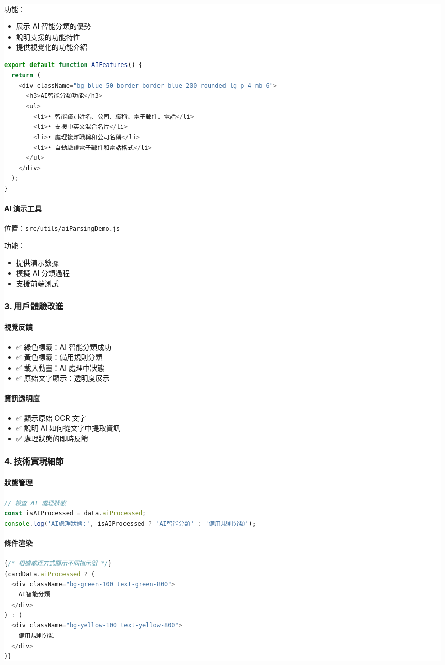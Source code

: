 功能：
- 展示 AI 智能分類的優勢
- 說明支援的功能特性
- 提供視覺化的功能介紹

```javascript
export default function AIFeatures() {
  return (
    <div className="bg-blue-50 border border-blue-200 rounded-lg p-4 mb-6">
      <h3>AI智能分類功能</h3>
      <ul>
        <li>• 智能識別姓名、公司、職稱、電子郵件、電話</li>
        <li>• 支援中英文混合名片</li>
        <li>• 處理複雜職稱和公司名稱</li>
        <li>• 自動驗證電子郵件和電話格式</li>
      </ul>
    </div>
  );
}
```

#### **AI 演示工具**
位置：`src/utils/aiParsingDemo.js`

功能：
- 提供演示數據
- 模擬 AI 分類過程
- 支援前端測試

### 3. **用戶體驗改進**

#### **視覺反饋**
- ✅ 綠色標籤：AI 智能分類成功
- ✅ 黃色標籤：備用規則分類
- ✅ 載入動畫：AI 處理中狀態
- ✅ 原始文字顯示：透明度展示

#### **資訊透明度**
- ✅ 顯示原始 OCR 文字
- ✅ 說明 AI 如何從文字中提取資訊
- ✅ 處理狀態的即時反饋

### 4. **技術實現細節**

#### **狀態管理**
```javascript
// 檢查 AI 處理狀態
const isAIProcessed = data.aiProcessed;
console.log('AI處理狀態:', isAIProcessed ? 'AI智能分類' : '備用規則分類');
```

#### **條件渲染**
```javascript
{/* 根據處理方式顯示不同指示器 */}
{cardData.aiProcessed ? (
  <div className="bg-green-100 text-green-800">
    AI智能分類
  </div>
) : (
  <div className="bg-yellow-100 text-yellow-800">
    備用規則分類
  </div>
)}
```
